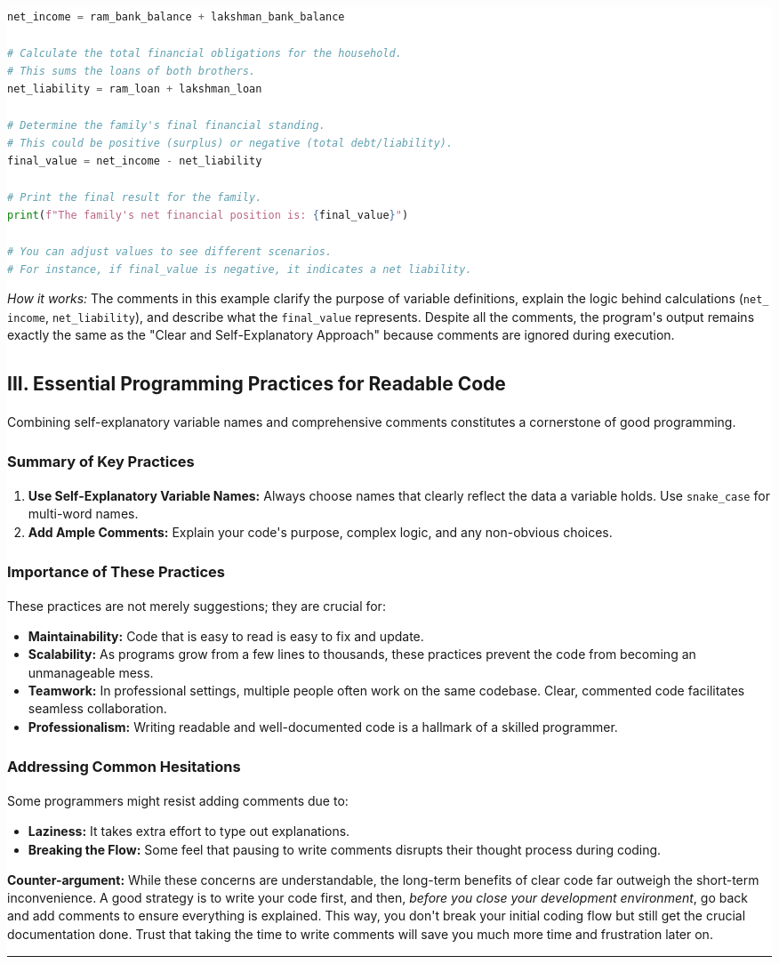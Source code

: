 ```python
net_income = ram_bank_balance + lakshman_bank_balance

# Calculate the total financial obligations for the household.
# This sums the loans of both brothers.
net_liability = ram_loan + lakshman_loan

# Determine the family's final financial standing.
# This could be positive (surplus) or negative (total debt/liability).
final_value = net_income - net_liability

# Print the final result for the family.
print(f"The family's net financial position is: {final_value}")

# You can adjust values to see different scenarios.
# For instance, if final_value is negative, it indicates a net liability.
```
*How it works:* The comments in this example clarify the purpose of variable definitions, explain the logic behind calculations (`net_income`, `net_liability`), and describe what the `final_value` represents. Despite all the comments, the program's output remains exactly the same as the "Clear and Self-Explanatory Approach" because comments are ignored during execution.

## III. Essential Programming Practices for Readable Code

Combining self-explanatory variable names and comprehensive comments constitutes a cornerstone of good programming.

### Summary of Key Practices
1.  **Use Self-Explanatory Variable Names:** Always choose names that clearly reflect the data a variable holds. Use `snake_case` for multi-word names.
2.  **Add Ample Comments:** Explain your code's purpose, complex logic, and any non-obvious choices.

### Importance of These Practices
These practices are not merely suggestions; they are crucial for:
*   **Maintainability:** Code that is easy to read is easy to fix and update.
*   **Scalability:** As programs grow from a few lines to thousands, these practices prevent the code from becoming an unmanageable mess.
*   **Teamwork:** In professional settings, multiple people often work on the same codebase. Clear, commented code facilitates seamless collaboration.
*   **Professionalism:** Writing readable and well-documented code is a hallmark of a skilled programmer.

### Addressing Common Hesitations
Some programmers might resist adding comments due to:
*   **Laziness:** It takes extra effort to type out explanations.
*   **Breaking the Flow:** Some feel that pausing to write comments disrupts their thought process during coding.

**Counter-argument:** While these concerns are understandable, the long-term benefits of clear code far outweigh the short-term inconvenience. A good strategy is to write your code first, and then, *before you close your development environment*, go back and add comments to ensure everything is explained. This way, you don't break your initial coding flow but still get the crucial documentation done. Trust that taking the time to write comments will save you much more time and frustration later on.

---